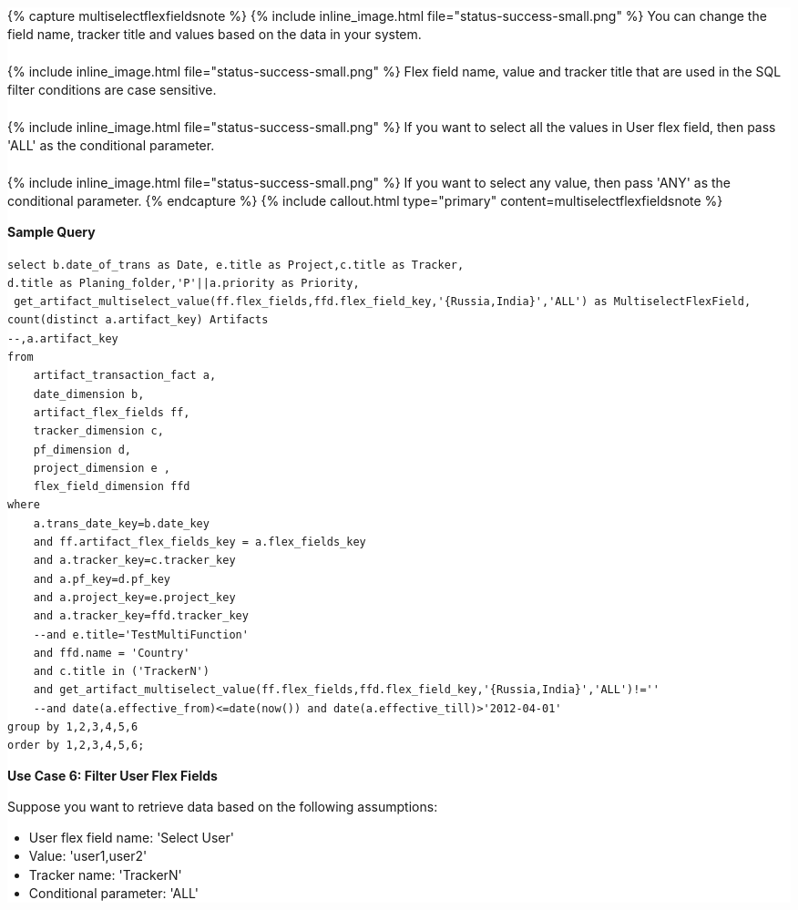  {% capture multiselectflexfieldsnote %}
  {% include inline_image.html file="status-success-small.png" %} You can change the field name, tracker title and values based on the data in your system. <br><br>
  {% include inline_image.html file="status-success-small.png" %} Flex field name, value and tracker title that are used in the SQL filter conditions are case sensitive. <br><br>
  {% include inline_image.html file="status-success-small.png" %} If you want to select all the values in User flex field, then pass 'ALL' as the conditional parameter. <br><br>
  {% include inline_image.html file="status-success-small.png" %} If you want to select any value, then pass 'ANY' as the conditional parameter.
  {% endcapture %}
  {% include callout.html type="primary" content=multiselectflexfieldsnote %}

**Sample Query**

```shell
select b.date_of_trans as Date, e.title as Project,c.title as Tracker, 
d.title as Planing_folder,'P'||a.priority as Priority,
 get_artifact_multiselect_value(ff.flex_fields,ffd.flex_field_key,'{Russia,India}','ALL') as MultiselectFlexField,
count(distinct a.artifact_key) Artifacts
--,a.artifact_key
from 
    artifact_transaction_fact a, 
    date_dimension b, 
    artifact_flex_fields ff, 
    tracker_dimension c, 
    pf_dimension d, 
    project_dimension e ,
    flex_field_dimension ffd
where 
    a.trans_date_key=b.date_key 
    and ff.artifact_flex_fields_key = a.flex_fields_key 
    and a.tracker_key=c.tracker_key 
    and a.pf_key=d.pf_key 
    and a.project_key=e.project_key 
    and a.tracker_key=ffd.tracker_key
    --and e.title='TestMultiFunction'
    and ffd.name = 'Country'
    and c.title in ('TrackerN') 
    and get_artifact_multiselect_value(ff.flex_fields,ffd.flex_field_key,'{Russia,India}','ALL')!='' 
    --and date(a.effective_from)<=date(now()) and date(a.effective_till)>'2012-04-01' 
group by 1,2,3,4,5,6 
order by 1,2,3,4,5,6;
````

**Use Case 6: Filter User Flex Fields**

Suppose you want to retrieve data based on the following assumptions:

 * User flex field name: 'Select User'
 * Value: 'user1,user2'
 * Tracker name: 'TrackerN'
 * Conditional parameter: 'ALL'
